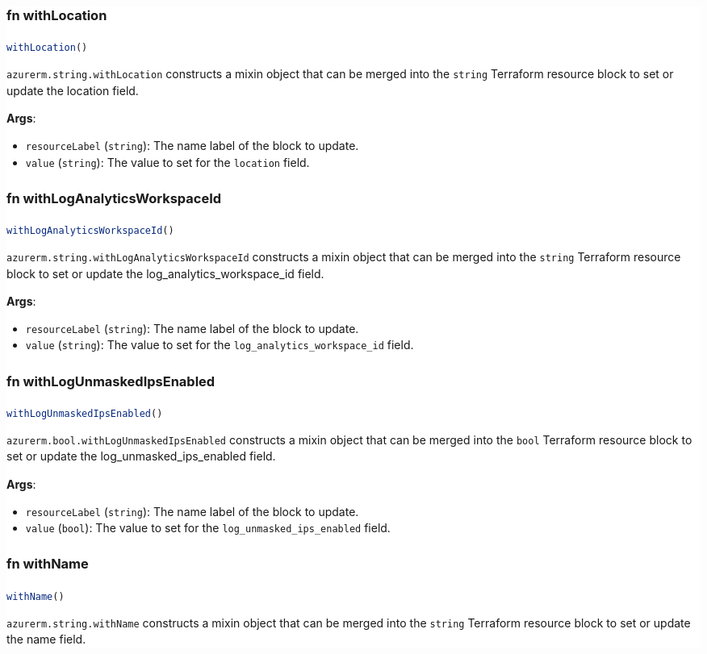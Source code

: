 
### fn withLocation

```ts
withLocation()
```

`azurerm.string.withLocation` constructs a mixin object that can be merged into the `string`
Terraform resource block to set or update the location field.



**Args**:
  - `resourceLabel` (`string`): The name label of the block to update.
  - `value` (`string`): The value to set for the `location` field.


### fn withLogAnalyticsWorkspaceId

```ts
withLogAnalyticsWorkspaceId()
```

`azurerm.string.withLogAnalyticsWorkspaceId` constructs a mixin object that can be merged into the `string`
Terraform resource block to set or update the log_analytics_workspace_id field.



**Args**:
  - `resourceLabel` (`string`): The name label of the block to update.
  - `value` (`string`): The value to set for the `log_analytics_workspace_id` field.


### fn withLogUnmaskedIpsEnabled

```ts
withLogUnmaskedIpsEnabled()
```

`azurerm.bool.withLogUnmaskedIpsEnabled` constructs a mixin object that can be merged into the `bool`
Terraform resource block to set or update the log_unmasked_ips_enabled field.



**Args**:
  - `resourceLabel` (`string`): The name label of the block to update.
  - `value` (`bool`): The value to set for the `log_unmasked_ips_enabled` field.


### fn withName

```ts
withName()
```

`azurerm.string.withName` constructs a mixin object that can be merged into the `string`
Terraform resource block to set or update the name field.


